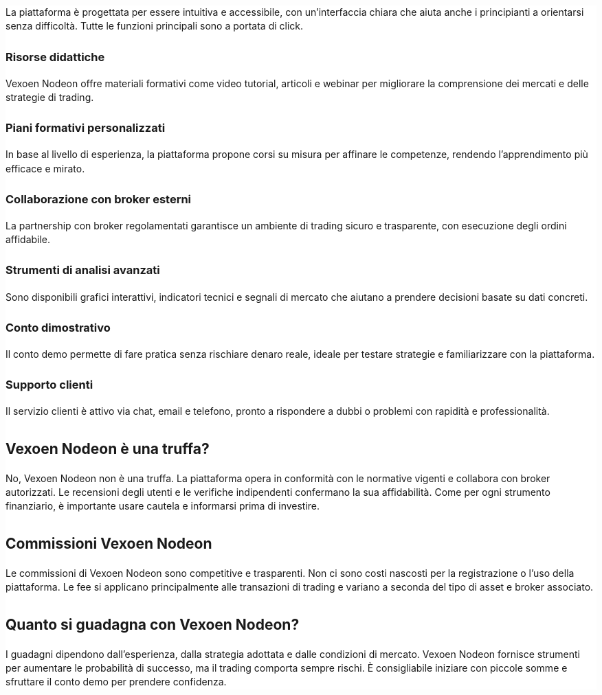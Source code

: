 La piattaforma è progettata per essere intuitiva e accessibile, con un’interfaccia chiara che aiuta anche i principianti a orientarsi senza difficoltà. Tutte le funzioni principali sono a portata di click.

### Risorse didattiche

Vexoen Nodeon offre materiali formativi come video tutorial, articoli e webinar per migliorare la comprensione dei mercati e delle strategie di trading.

### Piani formativi personalizzati

In base al livello di esperienza, la piattaforma propone corsi su misura per affinare le competenze, rendendo l’apprendimento più efficace e mirato.

### Collaborazione con broker esterni

La partnership con broker regolamentati garantisce un ambiente di trading sicuro e trasparente, con esecuzione degli ordini affidabile.

### Strumenti di analisi avanzati

Sono disponibili grafici interattivi, indicatori tecnici e segnali di mercato che aiutano a prendere decisioni basate su dati concreti.

### Conto dimostrativo

Il conto demo permette di fare pratica senza rischiare denaro reale, ideale per testare strategie e familiarizzare con la piattaforma.

### Supporto clienti

Il servizio clienti è attivo via chat, email e telefono, pronto a rispondere a dubbi o problemi con rapidità e professionalità.

## Vexoen Nodeon è una truffa?

No, Vexoen Nodeon non è una truffa. La piattaforma opera in conformità con le normative vigenti e collabora con broker autorizzati. Le recensioni degli utenti e le verifiche indipendenti confermano la sua affidabilità. Come per ogni strumento finanziario, è importante usare cautela e informarsi prima di investire.

## Commissioni Vexoen Nodeon

Le commissioni di Vexoen Nodeon sono competitive e trasparenti. Non ci sono costi nascosti per la registrazione o l’uso della piattaforma. Le fee si applicano principalmente alle transazioni di trading e variano a seconda del tipo di asset e broker associato.

## Quanto si guadagna con Vexoen Nodeon?

I guadagni dipendono dall’esperienza, dalla strategia adottata e dalle condizioni di mercato. Vexoen Nodeon fornisce strumenti per aumentare le probabilità di successo, ma il trading comporta sempre rischi. È consigliabile iniziare con piccole somme e sfruttare il conto demo per prendere confidenza.
